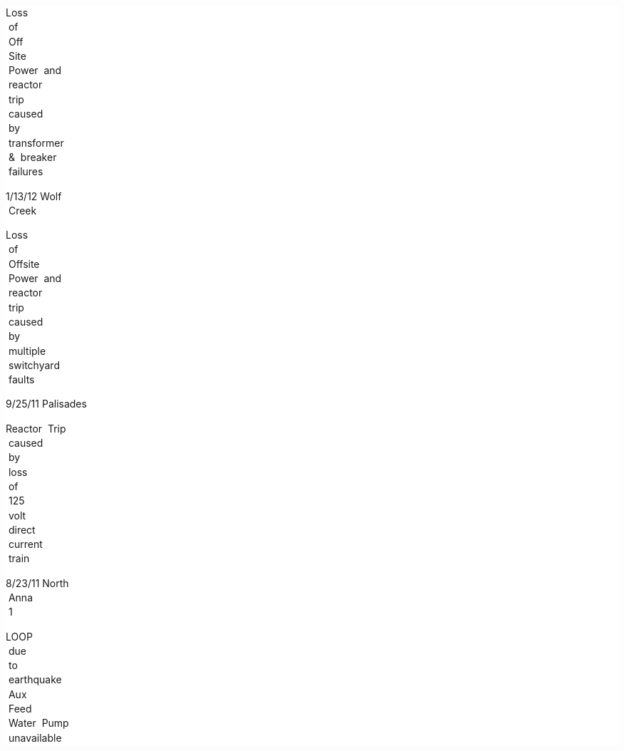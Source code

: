 Loss	
  of	
  Off	
  Site	
  Power	
  and	
  reactor	
  trip	
  caused	
  by	
  transformer	
  &	
  breaker	
  failures

1/13/12 Wolf	
  Creek

Loss	
  of	
  Offsite	
  Power	
  and	
  reactor	
  trip	
  caused	
  by	
  multiple	
  switchyard	
  faults

9/25/11 Palisades

Reactor	
  Trip	
  caused	
  by	
  loss	
  of	
  125	
  volt	
  direct	
  current	
  train

8/23/11 North	
  Anna	
  1

LOOP	
  due	
  to	
  earthquake	
  Aux	
  Feed	
  Water	
  Pump	
  unavailable
